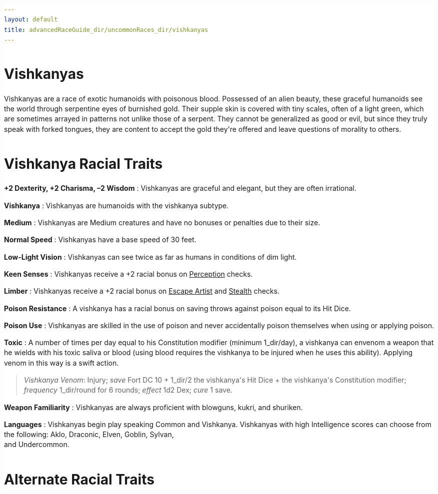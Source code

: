```yaml
---
layout: default
title: advancedRaceGuide_dir/uncommonRaces_dir/vishkanyas
---
```

# Vishkanyas

Vishkanyas are a race of exotic humanoids with poisonous blood. Possessed of an alien beauty, these graceful humanoids see the world through serpentine eyes of burnished gold. Their supple skin is covered with tiny scales, often of a light green, which are sometimes arrayed in patterns not unlike those of a serpent. They cannot be generalized as good or evil, but since they truly speak with forked tongues, they are content to accept the gold they're offered and leave questions of morality to others.

# Vishkanya Racial Traits

**+2 Dexterity, +2 Charisma, –2 Wisdom** : Vishkanyas are graceful and elegant, but they are often irrational.

**Vishkanya** : Vishkanyas are humanoids with the vishkanya subtype.

**Medium** : Vishkanyas are Medium creatures and have no bonuses or penalties due to their size.

**Normal Speed** : Vishkanyas have a base speed of 30 feet.

**Low-Light Vision** : Vishkanyas can see twice as far as humans in conditions of dim light.

**Keen Senses** : Vishkanyas receive a +2 racial bonus on [Perception](skills_dir/perception#_perception) checks.

**Limber** : Vishkanyas receive a +2 racial bonus on [Escape Artist](skills_dir/escapeArtist#_escape-artist) and [Stealth](skills_dir/stealth#_stealth) checks.

**Poison Resistance** : A vishkanya has a racial bonus on saving throws against poison equal to its Hit Dice.

**Poison Use** : Vishkanyas are skilled in the use of poison and never accidentally poison themselves when using or applying poison.

**Toxic** : A number of times per day equal to his Constitution modifier (minimum 1_dir/day), a vishkanya can envenom a weapon that he wields with his toxic saliva or blood (using blood requires the vishkanya to be injured when he uses this ability). Applying venom in this way is a swift action.

> _Vishkanya Venom_: Injury; _save_ Fort DC 10 + 1_dir/2 the vishkanya's Hit Dice + the vishkanya's Constitution modifier; _frequency_ 1_dir/round for 6 rounds; _effect_ 1d2 Dex; _cure_ 1 save.

**Weapon Familiarity** : Vishkanyas are always proficient with blowguns, kukri, and shuriken.

**Languages** : Vishkanyas begin play speaking Common and Vishkanya. Vishkanyas with high Intelligence scores can choose from the following: Aklo, Draconic, Elven, Goblin, Sylvan,   
and Undercommon.

# Alternate Racial Traits
